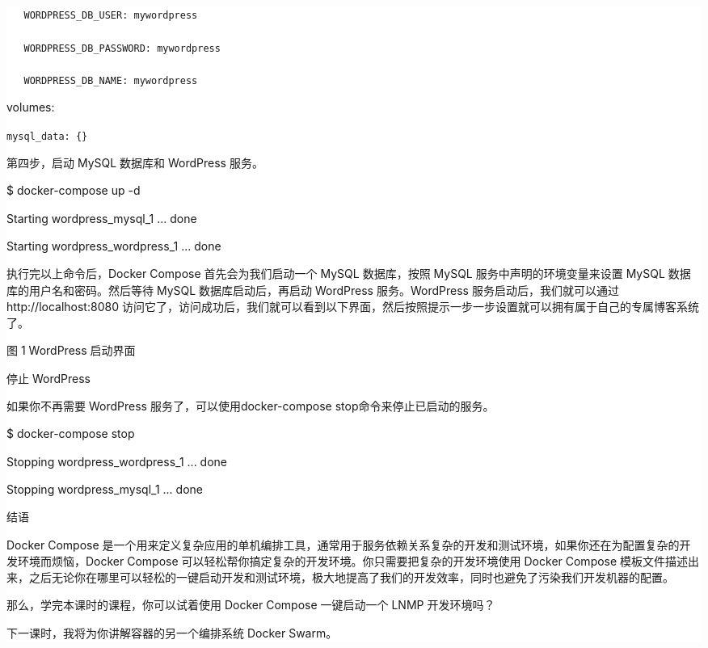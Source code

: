        WORDPRESS_DB_USER: mywordpress

       WORDPRESS_DB_PASSWORD: mywordpress

       WORDPRESS_DB_NAME: mywordpress

volumes:

    mysql_data: {}


第四步，启动 MySQL 数据库和 WordPress 服务。

$ docker-compose up -d

Starting wordpress_mysql_1 ... done

Starting wordpress_wordpress_1 ... done


执行完以上命令后，Docker Compose 首先会为我们启动一个 MySQL 数据库，按照 MySQL 服务中声明的环境变量来设置 MySQL 数据库的用户名和密码。然后等待 MySQL 数据库启动后，再启动 WordPress 服务。WordPress 服务启动后，我们就可以通过 http://localhost:8080 访问它了，访问成功后，我们就可以看到以下界面，然后按照提示一步一步设置就可以拥有属于自己的专属博客系统了。



图 1 WordPress 启动界面

停止 WordPress

如果你不再需要 WordPress 服务了，可以使用docker-compose stop命令来停止已启动的服务。

$ docker-compose stop

Stopping wordpress_wordpress_1 ... done

Stopping wordpress_mysql_1     ... done


结语

Docker Compose 是一个用来定义复杂应用的单机编排工具，通常用于服务依赖关系复杂的开发和测试环境，如果你还在为配置复杂的开发环境而烦恼，Docker Compose 可以轻松帮你搞定复杂的开发环境。你只需要把复杂的开发环境使用 Docker Compose 模板文件描述出来，之后无论你在哪里可以轻松的一键启动开发和测试环境，极大地提高了我们的开发效率，同时也避免了污染我们开发机器的配置。

那么，学完本课时的课程，你可以试着使用 Docker Compose 一键启动一个 LNMP 开发环境吗？

下一课时，我将为你讲解容器的另一个编排系统 Docker Swarm。

                        
                        
                            